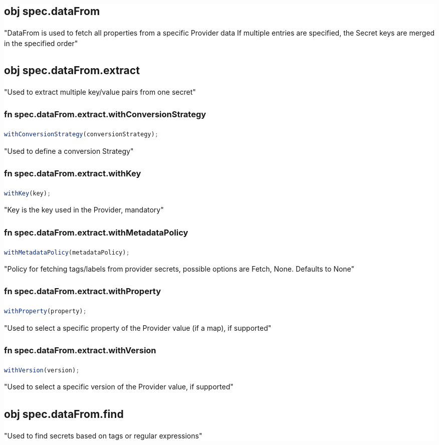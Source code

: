 ## obj spec.dataFrom

"DataFrom is used to fetch all properties from a specific Provider data If
multiple entries are specified, the Secret keys are merged in the specified
order"

## obj spec.dataFrom.extract

"Used to extract multiple key/value pairs from one secret"

### fn spec.dataFrom.extract.withConversionStrategy

```ts
withConversionStrategy(conversionStrategy);
```

"Used to define a conversion Strategy"

### fn spec.dataFrom.extract.withKey

```ts
withKey(key);
```

"Key is the key used in the Provider, mandatory"

### fn spec.dataFrom.extract.withMetadataPolicy

```ts
withMetadataPolicy(metadataPolicy);
```

"Policy for fetching tags/labels from provider secrets, possible options are
Fetch, None. Defaults to None"

### fn spec.dataFrom.extract.withProperty

```ts
withProperty(property);
```

"Used to select a specific property of the Provider value (if a map), if
supported"

### fn spec.dataFrom.extract.withVersion

```ts
withVersion(version);
```

"Used to select a specific version of the Provider value, if supported"

## obj spec.dataFrom.find

"Used to find secrets based on tags or regular expressions"
